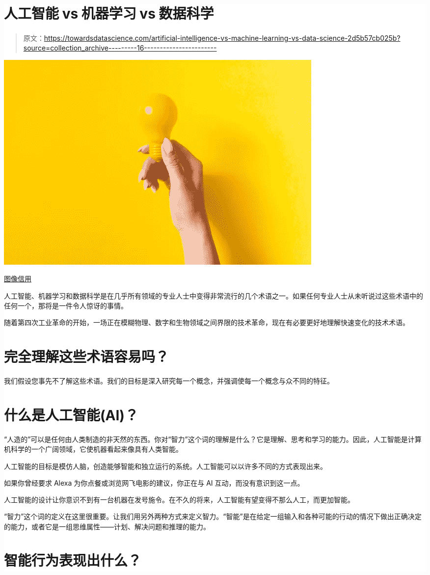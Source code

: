 # 人工智能 vs 机器学习 vs 数据科学

> 原文：<https://towardsdatascience.com/artificial-intelligence-vs-machine-learning-vs-data-science-2d5b57cb025b?source=collection_archive---------16----------------------->

![](img/30937753d8c30e3dff38093e8525284b.png)

[图像信用](http://Unsplash.com)

人工智能、机器学习和数据科学是在几乎所有领域的专业人士中变得非常流行的几个术语之一。如果任何专业人士从未听说过这些术语中的任何一个，那将是一件令人惊讶的事情。

随着第四次工业革命的开始，一场正在模糊物理、数字和生物领域之间界限的技术革命，现在有必要更好地理解快速变化的技术术语。

# 完全理解这些术语容易吗？

我们假设您事先不了解这些术语。我们的目标是深入研究每一个概念，并强调使每一个概念与众不同的特征。

# 什么是人工智能(AI)？

“人造的”可以是任何由人类制造的非天然的东西。你对“智力”这个词的理解是什么？它是理解、思考和学习的能力。因此，人工智能是计算机科学的一个广阔领域，它使机器看起来像具有人类智能。

人工智能的目标是模仿人脑，创造能够智能和独立运行的系统。人工智能可以以许多不同的方式表现出来。

如果你曾经要求 Alexa 为你点餐或浏览网飞电影的建议，你正在与 AI 互动，而没有意识到这一点。

人工智能的设计让你意识不到有一台机器在发号施令。在不久的将来，人工智能有望变得不那么人工，而更加智能。

“智力”这个词的定义在这里很重要。让我们用另外两种方式来定义智力。“智能”是在给定一组输入和各种可能的行动的情况下做出正确决定的能力，或者它是一组思维属性——计划、解决问题和推理的能力。

# 智能行为表现出什么？
